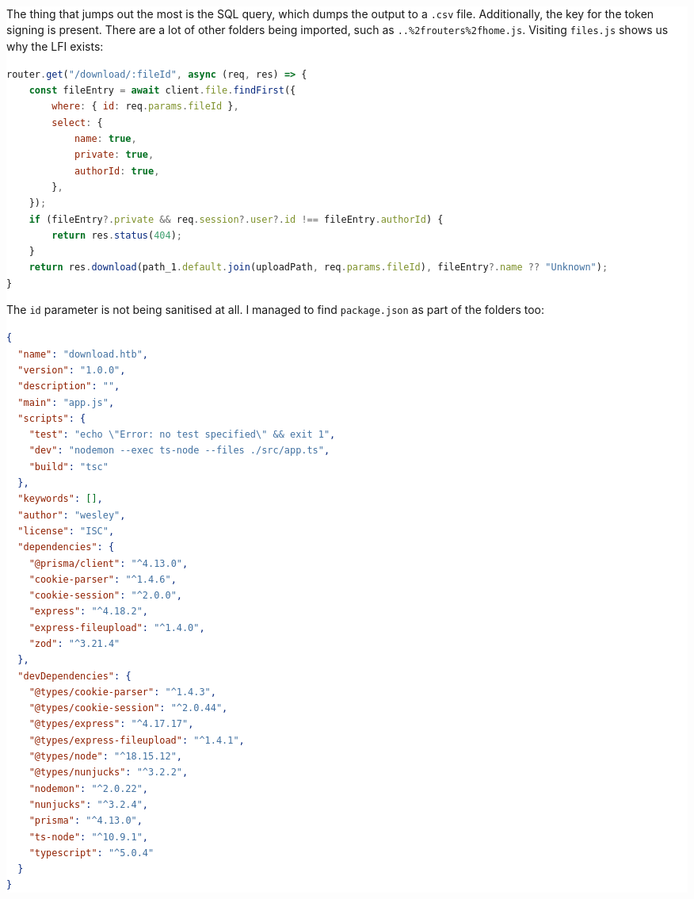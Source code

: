 The thing that jumps out the most is the SQL query, which dumps the output to a `.csv` file. Additionally, the key for the token signing is present. There are a lot of other folders being imported, such as `..%2frouters%2fhome.js`. Visiting `files.js` shows us why the LFI exists:

```javascript
router.get("/download/:fileId", async (req, res) => {
    const fileEntry = await client.file.findFirst({
        where: { id: req.params.fileId },
        select: {
            name: true,
            private: true,
            authorId: true,
        },
    });
    if (fileEntry?.private && req.session?.user?.id !== fileEntry.authorId) {
        return res.status(404);
    }
    return res.download(path_1.default.join(uploadPath, req.params.fileId), fileEntry?.name ?? "Unknown");
}
```

The `id` parameter is not being sanitised at all. I managed to find `package.json` as part of the folders too:

```json
{
  "name": "download.htb",
  "version": "1.0.0",
  "description": "",
  "main": "app.js",
  "scripts": {
    "test": "echo \"Error: no test specified\" && exit 1",
    "dev": "nodemon --exec ts-node --files ./src/app.ts",
    "build": "tsc"
  },
  "keywords": [],
  "author": "wesley",
  "license": "ISC",
  "dependencies": {
    "@prisma/client": "^4.13.0",
    "cookie-parser": "^1.4.6",
    "cookie-session": "^2.0.0",
    "express": "^4.18.2",
    "express-fileupload": "^1.4.0",
    "zod": "^3.21.4"
  },
  "devDependencies": {
    "@types/cookie-parser": "^1.4.3",
    "@types/cookie-session": "^2.0.44",
    "@types/express": "^4.17.17",
    "@types/express-fileupload": "^1.4.1",
    "@types/node": "^18.15.12",
    "@types/nunjucks": "^3.2.2",
    "nodemon": "^2.0.22",
    "nunjucks": "^3.2.4",
    "prisma": "^4.13.0",
    "ts-node": "^10.9.1",
    "typescript": "^5.0.4"
  }
}
```
